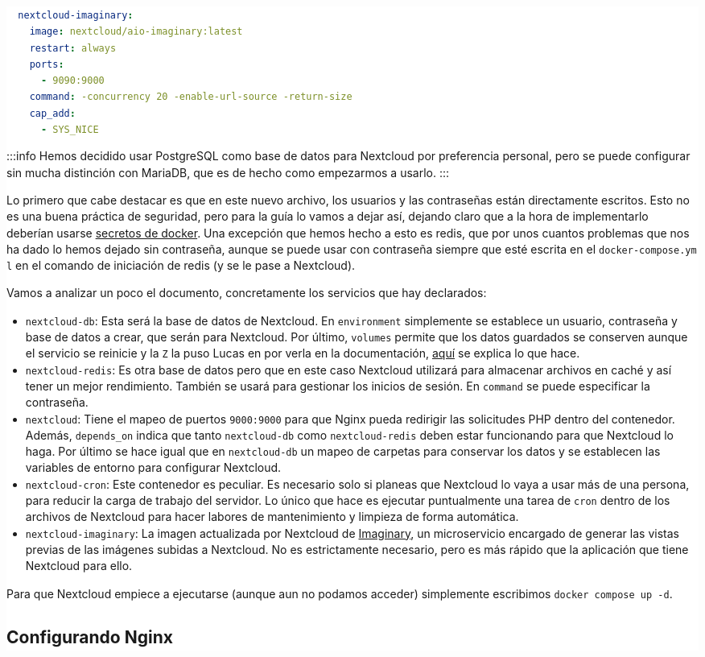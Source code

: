 ```yaml
  nextcloud-imaginary:
    image: nextcloud/aio-imaginary:latest
    restart: always
    ports:
      - 9090:9000
    command: -concurrency 20 -enable-url-source -return-size
    cap_add:
      - SYS_NICE
```

:::info
Hemos decidido usar PostgreSQL como base de datos para Nextcloud por preferencia personal, pero se puede configurar sin mucha distinción con MariaDB, que es de hecho como empezarmos a usarlo.
:::

Lo primero que cabe destacar es que en este nuevo archivo, los usuarios y las contraseñas están directamente escritos. Esto no es una buena práctica de seguridad, pero para la guía lo vamos a dejar así, dejando claro que a la hora de implementarlo deberían usarse [secretos de docker](https://docs.docker.com/engine/swarm/secrets/). Una excepción que hemos hecho a esto es redis, que por unos cuantos problemas que nos ha dado lo hemos dejado sin contraseña, aunque se puede usar con contraseña siempre que esté escrita en el `docker-compose.yml` en el comando de iniciación de redis (y se le pase a Nextcloud).

Vamos a analizar un poco el documento, concretamente los servicios que hay declarados:

- `nextcloud-db`: Esta será la base de datos de Nextcloud. En `environment` simplemente se establece un usuario, contraseña y base de datos a crear, que serán para Nextcloud. Por último, `volumes` permite que los datos guardados se conserven aunque el servicio se reinicie y la `Z` la puso Lucas en por verla en la documentación, [aquí](https://docs.docker.com/storage/bind-mounts/#configure-the-selinux-label) se explica lo que hace.
- `nextcloud-redis`: Es otra base de datos pero que en este caso Nextcloud utilizará para almacenar archivos en caché y así tener un mejor rendimiento. También se usará para gestionar los inicios de sesión. En `command` se puede especificar la contraseña.
- `nextcloud`: Tiene el mapeo de puertos `9000:9000` para que Nginx pueda redirigir las solicitudes PHP dentro del contenedor. Además, `depends_on` indica que tanto `nextcloud-db` como `nextcloud-redis` deben estar funcionando para que Nextcloud lo haga. Por último se hace igual que en `nextcloud-db` un mapeo de carpetas para conservar los datos y se establecen las variables de entorno para configurar Nextcloud.
- `nextcloud-cron`: Este contenedor es peculiar. Es necesario solo si planeas que Nextcloud lo vaya a usar más de una persona, para reducir la carga de trabajo del servidor. Lo único que hace es ejecutar puntualmente una tarea de `cron` dentro de los archivos de Nextcloud para hacer labores de mantenimiento y limpieza de forma automática.
- `nextcloud-imaginary`: La imagen actualizada por Nextcloud de [Imaginary](https://github.com/h2non/imaginary), un microservicio encargado de generar las vistas previas de las imágenes subidas a Nextcloud. No es estrictamente necesario, pero es más rápido que la aplicación que tiene Nextcloud para ello.

Para que Nextcloud empiece a ejecutarse (aunque aun no podamos acceder) simplemente escribimos `docker compose up -d`.

## Configurando Nginx
